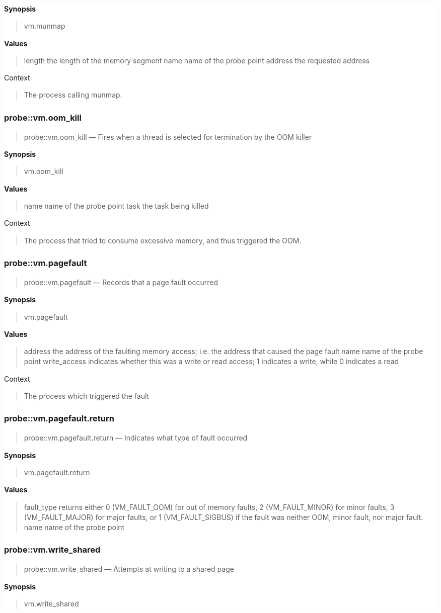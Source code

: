 **Synopsis**
> vm.munmap

**Values**
> length the length of the memory segment
> name name of the probe point
> address the requested address

Context
> The process calling munmap.
### probe::vm.oom_kill
> probe::vm.oom_kill — Fires when a thread is selected for termination by the OOM killer

**Synopsis**
> vm.oom_kill

**Values**
> name name of the probe point
> task the task being killed

Context
> The process that tried to consume excessive memory, and thus triggered the OOM.
### probe::vm.pagefault
> probe::vm.pagefault — Records that a page fault occurred

**Synopsis**
> vm.pagefault

**Values**
> address the address of the faulting memory access; i.e. the address that caused the
> page fault
> name name of the probe point
> write_access indicates whether this was a write or read access; 1 indicates a write, while
> 0 indicates a read

Context
> The process which triggered the fault
### probe::vm.pagefault.return
> probe::vm.pagefault.return — Indicates what type of fault occurred

**Synopsis**
> vm.pagefault.return

**Values**
> fault_type returns either 0 (VM_FAULT_OOM) for out of memory faults, 2
> (VM_FAULT_MINOR) for minor faults, 3 (VM_FAULT_MAJOR) for major
> faults, or 1 (VM_FAULT_SIGBUS) if the fault was neither OOM, minor fault,
> nor major fault.
> name name of the probe point
### probe::vm.write_shared
> probe::vm.write_shared — Attempts at writing to a shared page

**Synopsis**
> vm.write_shared

